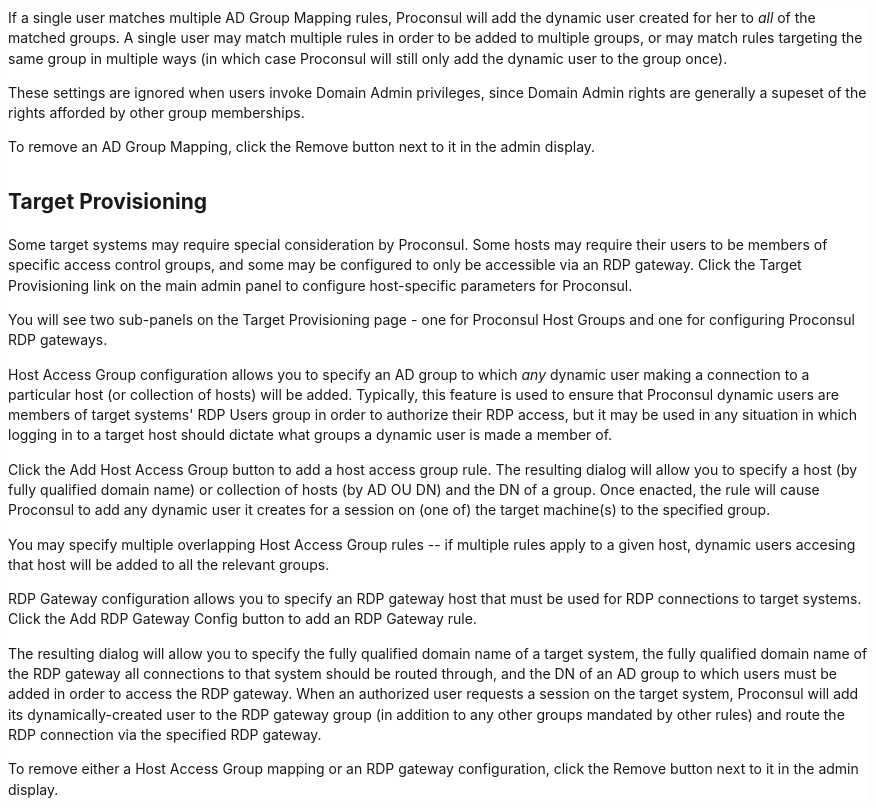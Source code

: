 If a single user matches multiple AD Group Mapping rules, Proconsul will add the dynamic user
created for her to _all_ of the matched groups.  A single user may match multiple rules in order
to be added to multiple groups, or may match rules targeting the same group in multiple ways
(in which case Proconsul will still only add the dynamic user to the group once).

These settings are ignored when users invoke Domain Admin privileges, since Domain Admin rights 
are generally a supeset of the rights afforded by other group memberships.

To remove an AD Group Mapping, click the Remove button next to it in the admin display.

## Target Provisioning

Some target systems may require special consideration by Proconsul.  Some hosts may require 
their users to be members of specific access control groups, and some may be configured to 
only be accessible via an RDP gateway.  Click the Target Provisioning link on the main admin
panel to configure host-specific parameters for Proconsul.

You will see two sub-panels on the Target Provisioning page - one for Proconsul Host Groups and
one for configuring Proconsul RDP gateways.

Host Access Group configuration allows you to specify an AD group to which _any_ dynamic user 
making a connection to a particular host (or collection of hosts) will be added.  Typically, 
this feature is used to ensure that Proconsul dynamic users are members of target systems' 
RDP Users group in order to authorize their RDP access, but it may be used in any situation in 
which logging in to a target host should dictate what groups a dynamic user is made a member 
of.

Click the Add Host Access Group button to add a host access group rule.  The resulting dialog
will allow you to specify a host (by fully qualified domain name) or collection of hosts (by
AD OU DN) and the DN of a group.  Once enacted, the rule will cause Proconsul to add any 
dynamic user it creates for a session on (one of) the target machine(s) to the specified group.

You may specify multiple overlapping Host Access Group rules -- if multiple rules apply to a 
given host, dynamic users accesing that host will be added to all the relevant groups.

RDP Gateway configuration allows you to specify an RDP gateway host that must be used for RDP
connections to target systems.  Click the Add RDP Gateway Config button to add an RDP Gateway
rule.

The resulting dialog will allow you to specify the fully qualified domain name of a target 
system, the fully qualified domain name of the RDP gateway all connections to that system
should be routed through, and the DN of an AD group to which users must be added in order to 
access the RDP gateway.  When an authorized user requests a session on the target system, 
Proconsul will add its dynamically-created user to the RDP gateway group (in addition to any
other groups mandated by other rules) and route the RDP connection via the specified 
RDP gateway.

To remove either a Host Access Group mapping or an RDP gateway configuration, click the Remove
button next to it in the admin display.
